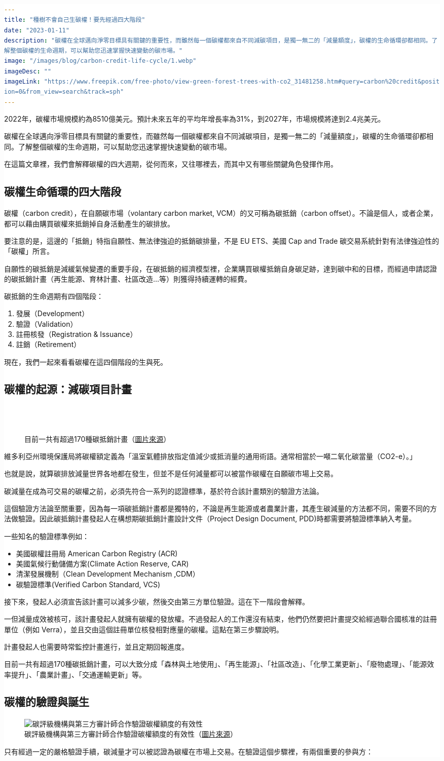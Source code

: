```yaml
---
title: "種樹不會自己生碳權！要先經過四大階段"
date: "2023-01-11"
description: "碳權在全球邁向淨零目標具有關鍵的重要性，而雖然每一個碳權都來自不同減碳項目，是獨一無二的「減量額度」，碳權的生命循環卻都相同。了解整個碳權的生命週期，可以幫助您迅速掌握快速變動的碳市場。"
image: "/images/blog/carbon-credit-life-cycle/1.webp"
imageDesc: ""
imageLink: "https://www.freepik.com/free-photo/view-green-forest-trees-with-co2_31481258.htm#query=carbon%20credit&position=0&from_view=search&track=sph"
---
```


<p>2022年，碳權市場規模約為8510億美元。預計未來五年的平均年增長率為31%，到2027年，市場規模將達到2.4兆美元。</p>
<p>碳權在全球邁向淨零目標具有關鍵的重要性，而雖然每一個碳權都來自不同減碳項目，是獨一無二的「減量額度」，碳權的生命循環卻都相同。了解整個碳權的生命週期，可以幫助您迅速掌握快速變動的碳市場。</p>
<p>在這篇文章裡，我們會解釋碳權的四大週期，從何而來，又往哪裡去，而其中又有哪些關鍵角色發揮作用。</p>
<h2 id="-">碳權生命循環的四大階段</h2>
<p>碳權（carbon credit），在自願碳市場（volantary carbon market, VCM）的又可稱為碳抵銷（carbon offset）。不論是個人，或者企業，都可以藉由購買碳權來抵銷掉自身活動產生的碳排放。</p>
<p>要注意的是，這邊的「抵銷」特指自願性、無法律強迫的抵銷碳排量，不是 EU ETS、美國 Cap and Trade 碳交易系統針對有法律強迫性的「碳權」所言。</p>
<p>自願性的碳抵銷是減緩氣候變遷的重要手段，在碳抵銷的經濟模型裡，企業購買碳權抵銷自身碳足跡，達到碳中和的目標，而經過申請認證的碳抵銷計畫（再生能源、育林計畫、社區改造...等）則獲得持續運轉的經費。</p>
<p>碳抵銷的生命週期有四個階段：</p>
<ol>
<li>發展（Development）</li>
<li>驗證（Validation）</li>
<li>註冊核發（Registration &amp; Issuance）</li>
<li>註銷（Retirement）</li>
</ol>
<p>現在，我們一起來看看碳權在這四個階段的生與死。</p>
<h2 id="碳權發展成形">碳權的起源：減碳項目計畫</h2>
<p><img src="/images/blog/005-Files/3.webp" alt="">
<figure>
    <img src="/images/blog/carbon-credit-life-cycle/2.webp" alt="">
    <figcaption>目前一共有超過170種碳抵銷計畫（<a href="https://carboncredits.com/the-carbon-credit-lifecycle/">圖片來源</a>）</figcaption>
</figure>
<p>維多利亞州環境保護局將碳權額定義為「溫室氣體排放指定值減少或抵消量的通用術語。通常相當於一噸二氧化碳當量（CO2-e）。」</p>
<p>也就是說，就算碳排放減量世界各地都在發生，但並不是任何減量都可以被當作碳權在自願碳市場上交易。</p>
<p>碳減量在成為可交易的碳權之前，必須先符合一系列的認證標準，基於符合該計畫類別的驗證方法論。</p>
<p>這個驗證方法論至關重要，因為每一項碳抵銷計畫都是獨特的，不論是再生能源或者農業計畫，其產生碳減量的方法都不同，需要不同的方法做驗證。因此碳抵銷計畫發起人在構想期碳抵銷計畫設計文件（Project Design Document, PDD)時都需要將驗證標準納入考量。</p>
<p>一些知名的驗證標準例如：</p>
<ul>
<li>美國碳權註冊局 American Carbon Registry (ACR)</li>
<li>美國氣候行動儲備方案(Climate Action Reserve, CAR)</li>
<li>清潔發展機制（Clean Development Mechanism ,CDM）</li>
<li>碳驗證標準(Verified Carbon Standard, VCS)</li>
</ul>
<p>接下來，發起人必須宣告該計畫可以減多少碳，然後交由第三方單位驗證。這在下一階段會解釋。</p>
<p>一但減量成效被核可，該計畫發起人就擁有碳權的發放權。不過發起人的工作還沒有結束，他們仍然要把計畫提交給經過聯合國核准的註冊單位（例如 Verra），並且交由這個註冊單位核發相對應量的碳權。這點在第三步驟說明。</p>
<p>計畫發起人也需要時常監控計畫進行，並且定期回報進度。</p>
<p>目前一共有超過170種碳抵銷計畫，可以大致分成「森林與土地使用」、「再生能源」、「社區改造」、「化學工業更新」、「廢物處理」、「能源效率提升」、「農業計畫」、「交通運輸更新」等。</p>
<h2 id="碳權的驗證與誕生">碳權的驗證與誕生</h2>
<figure>
    <img src="/images/blog/carbon-credit-life-cycle/3.webp" alt="碳評級機構與第三方審計師合作驗證碳權額度的有效性">
    <figcaption>碳評級機構與第三方審計師合作驗證碳權額度的有效性（<a href="https://verra.org/programs/verified-carbon-standard/">圖片來源</a>）</figcaption>
</figure>
<p>只有經過一定的嚴格驗證手續，碳減量才可以被認證為碳權在市場上交易。在驗證這個步驟裡，有兩個重要的參與方：</p>